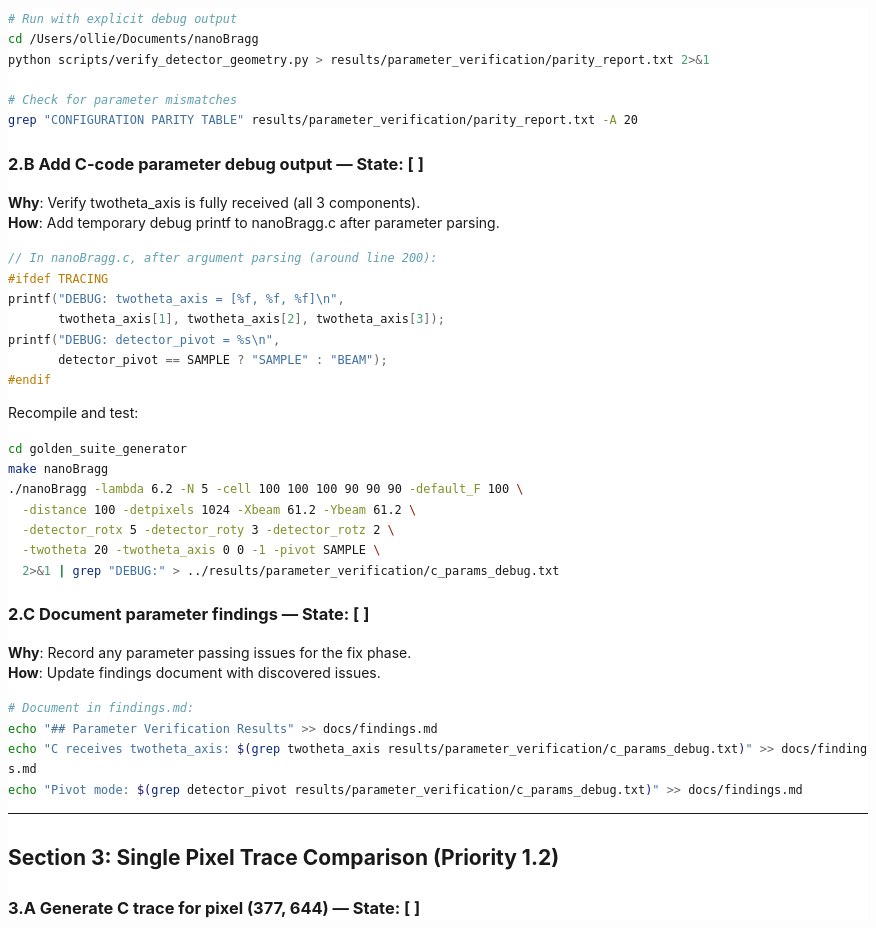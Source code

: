 ```bash
# Run with explicit debug output
cd /Users/ollie/Documents/nanoBragg
python scripts/verify_detector_geometry.py > results/parameter_verification/parity_report.txt 2>&1

# Check for parameter mismatches
grep "CONFIGURATION PARITY TABLE" results/parameter_verification/parity_report.txt -A 20
```

### 2.B Add C-code parameter debug output — State: [ ]

**Why**: Verify twotheta_axis is fully received (all 3 components).  
**How**: Add temporary debug printf to nanoBragg.c after parameter parsing.

```c
// In nanoBragg.c, after argument parsing (around line 200):
#ifdef TRACING
printf("DEBUG: twotheta_axis = [%f, %f, %f]\n", 
       twotheta_axis[1], twotheta_axis[2], twotheta_axis[3]);
printf("DEBUG: detector_pivot = %s\n", 
       detector_pivot == SAMPLE ? "SAMPLE" : "BEAM");
#endif
```

Recompile and test:
```bash
cd golden_suite_generator
make nanoBragg
./nanoBragg -lambda 6.2 -N 5 -cell 100 100 100 90 90 90 -default_F 100 \
  -distance 100 -detpixels 1024 -Xbeam 61.2 -Ybeam 61.2 \
  -detector_rotx 5 -detector_roty 3 -detector_rotz 2 \
  -twotheta 20 -twotheta_axis 0 0 -1 -pivot SAMPLE \
  2>&1 | grep "DEBUG:" > ../results/parameter_verification/c_params_debug.txt
```

### 2.C Document parameter findings — State: [ ]

**Why**: Record any parameter passing issues for the fix phase.  
**How**: Update findings document with discovered issues.

```bash
# Document in findings.md:
echo "## Parameter Verification Results" >> docs/findings.md
echo "C receives twotheta_axis: $(grep twotheta_axis results/parameter_verification/c_params_debug.txt)" >> docs/findings.md
echo "Pivot mode: $(grep detector_pivot results/parameter_verification/c_params_debug.txt)" >> docs/findings.md
```

---

## Section 3: Single Pixel Trace Comparison (Priority 1.2)

### 3.A Generate C trace for pixel (377, 644) — State: [ ]
